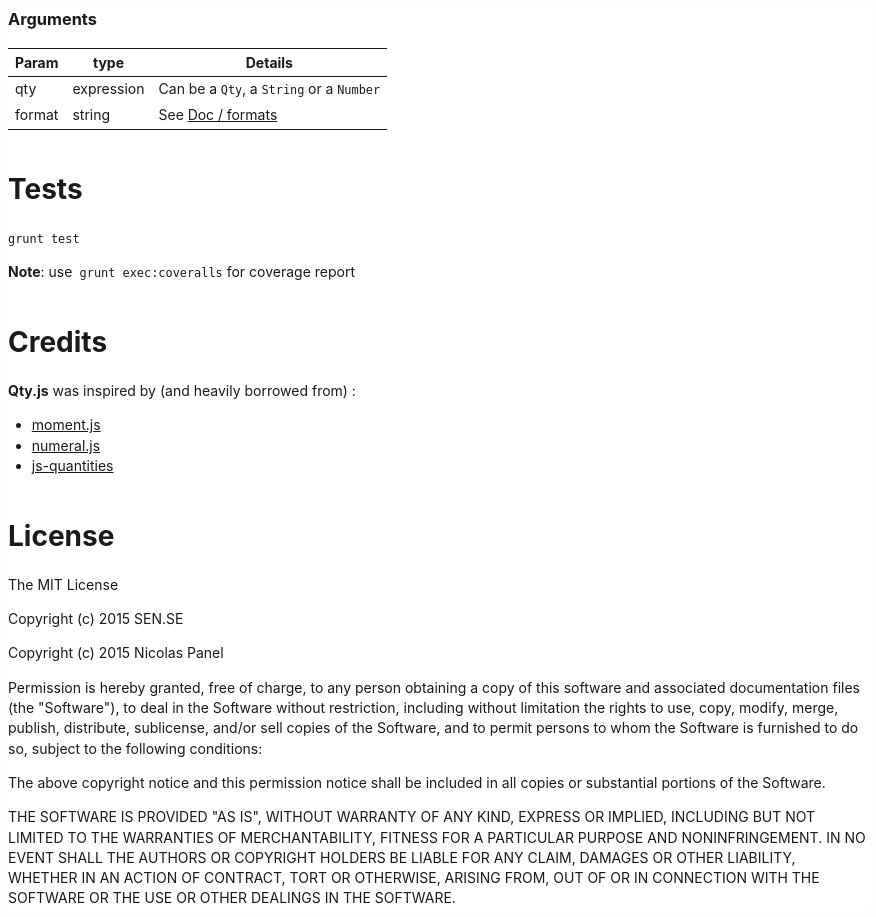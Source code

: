 ### Arguments

Param  | type        | Details
-------|-------------|---------------------
qty    | expression  | Can be a `Qty`, a `String` or a `Number`
format | string      | See [Doc / formats](#formats)


# Tests

```sh
grunt test
```

__Note__: use` grunt exec:coveralls` for coverage report


# Credits

__Qty.js__ was inspired by (and heavily borrowed from) :
 - [moment.js](http://momentjs.com/)
 - [numeral.js](http://numeraljs.com/)
 - [js-quantities](http://gentooboontoo.github.io/js-quantities/)


# License

The MIT License

Copyright (c) 2015 SEN.SE

Copyright (c) 2015 Nicolas Panel


Permission is hereby granted, free of charge, to any person obtaining a copy of this software and associated documentation files (the "Software"), to deal in the Software without restriction, including without limitation the rights to use, copy, modify, merge, publish, distribute, sublicense, and/or sell copies of the Software, and to permit persons to whom the Software is furnished to do so, subject to the following conditions:

The above copyright notice and this permission notice shall be included in all copies or substantial portions of the Software.

THE SOFTWARE IS PROVIDED "AS IS", WITHOUT WARRANTY OF ANY KIND, EXPRESS OR IMPLIED, INCLUDING BUT NOT LIMITED TO THE WARRANTIES OF MERCHANTABILITY, FITNESS FOR A PARTICULAR PURPOSE AND NONINFRINGEMENT. IN NO EVENT SHALL THE AUTHORS OR COPYRIGHT HOLDERS BE LIABLE FOR ANY CLAIM, DAMAGES OR OTHER LIABILITY, WHETHER IN AN ACTION OF CONTRACT, TORT OR OTHERWISE, ARISING FROM, OUT OF OR IN CONNECTION WITH THE SOFTWARE OR THE USE OR OTHER DEALINGS IN THE SOFTWARE.